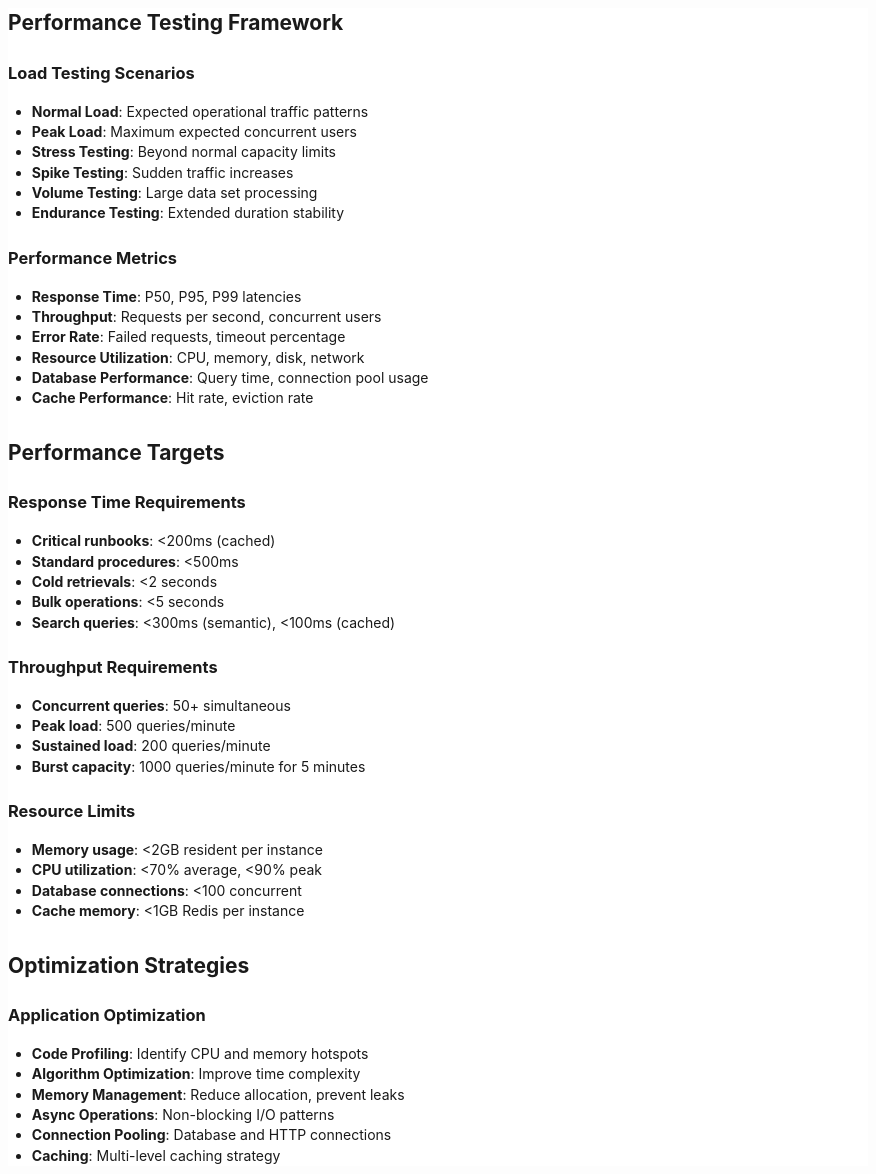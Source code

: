 ## Performance Testing Framework

### Load Testing Scenarios
- **Normal Load**: Expected operational traffic patterns
- **Peak Load**: Maximum expected concurrent users
- **Stress Testing**: Beyond normal capacity limits
- **Spike Testing**: Sudden traffic increases
- **Volume Testing**: Large data set processing
- **Endurance Testing**: Extended duration stability

### Performance Metrics
- **Response Time**: P50, P95, P99 latencies
- **Throughput**: Requests per second, concurrent users
- **Error Rate**: Failed requests, timeout percentage
- **Resource Utilization**: CPU, memory, disk, network
- **Database Performance**: Query time, connection pool usage
- **Cache Performance**: Hit rate, eviction rate

## Performance Targets

### Response Time Requirements
- **Critical runbooks**: <200ms (cached)
- **Standard procedures**: <500ms
- **Cold retrievals**: <2 seconds
- **Bulk operations**: <5 seconds
- **Search queries**: <300ms (semantic), <100ms (cached)

### Throughput Requirements
- **Concurrent queries**: 50+ simultaneous
- **Peak load**: 500 queries/minute
- **Sustained load**: 200 queries/minute
- **Burst capacity**: 1000 queries/minute for 5 minutes

### Resource Limits
- **Memory usage**: <2GB resident per instance
- **CPU utilization**: <70% average, <90% peak
- **Database connections**: <100 concurrent
- **Cache memory**: <1GB Redis per instance

## Optimization Strategies

### Application Optimization
- **Code Profiling**: Identify CPU and memory hotspots
- **Algorithm Optimization**: Improve time complexity
- **Memory Management**: Reduce allocation, prevent leaks
- **Async Operations**: Non-blocking I/O patterns
- **Connection Pooling**: Database and HTTP connections
- **Caching**: Multi-level caching strategy
